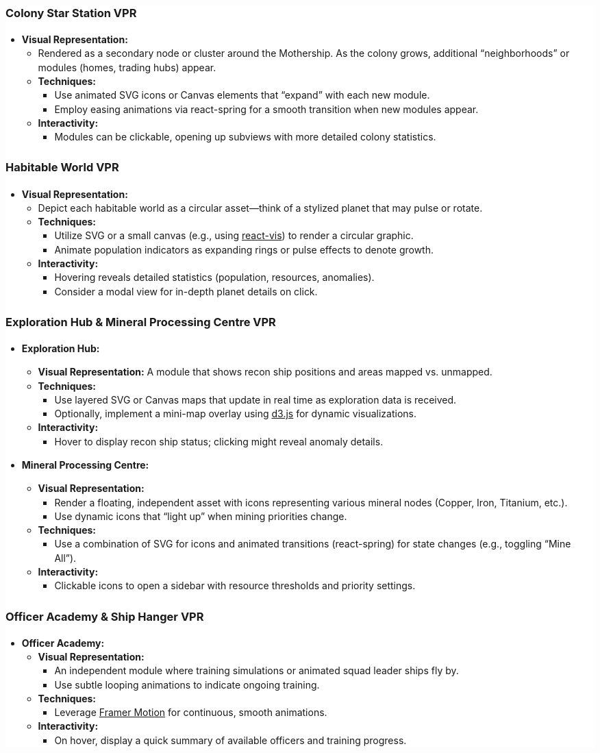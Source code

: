 ### Colony Star Station VPR

- **Visual Representation:**  
  - Rendered as a secondary node or cluster around the Mothership. As the colony grows, additional “neighborhoods” or modules (homes, trading hubs) appear.
  - **Techniques:**  
    - Use animated SVG icons or Canvas elements that “expand” with each new module.
    - Employ easing animations via react-spring for a smooth transition when new modules appear.
  - **Interactivity:**  
    - Modules can be clickable, opening up subviews with more detailed colony statistics.

### Habitable World VPR

- **Visual Representation:**  
  - Depict each habitable world as a circular asset—think of a stylized planet that may pulse or rotate.
  - **Techniques:**  
    - Utilize SVG or a small canvas (e.g., using [react-vis](https://github.com/uber/react-vis)) to render a circular graphic.
    - Animate population indicators as expanding rings or pulse effects to denote growth.
  - **Interactivity:**  
    - Hovering reveals detailed statistics (population, resources, anomalies).
    - Consider a modal view for in-depth planet details on click.

### Exploration Hub & Mineral Processing Centre VPR

- **Exploration Hub:**  
  - **Visual Representation:** A module that shows recon ship positions and areas mapped vs. unmapped.  
  - **Techniques:**  
    - Use layered SVG or Canvas maps that update in real time as exploration data is received.
    - Optionally, implement a mini-map overlay using [d3.js](https://d3js.org/) for dynamic visualizations.
  - **Interactivity:**  
    - Hover to display recon ship status; clicking might reveal anomaly details.

- **Mineral Processing Centre:**  
  - **Visual Representation:**  
    - Render a floating, independent asset with icons representing various mineral nodes (Copper, Iron, Titanium, etc.).  
    - Use dynamic icons that “light up” when mining priorities change.
  - **Techniques:**  
    - Use a combination of SVG for icons and animated transitions (react-spring) for state changes (e.g., toggling “Mine All”).
  - **Interactivity:**  
    - Clickable icons to open a sidebar with resource thresholds and priority settings.

### Officer Academy & Ship Hanger VPR

- **Officer Academy:**  
  - **Visual Representation:**  
    - An independent module where training simulations or animated squad leader ships fly by.  
    - Use subtle looping animations to indicate ongoing training.
  - **Techniques:**  
    - Leverage [Framer Motion](https://www.framer.com/motion/) for continuous, smooth animations.
  - **Interactivity:**  
    - On hover, display a quick summary of available officers and training progress.
